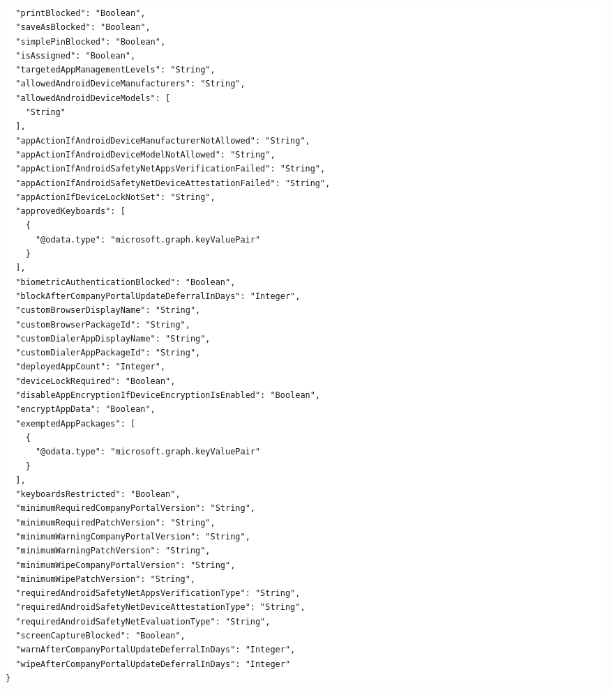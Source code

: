 ``` http
  "printBlocked": "Boolean",
  "saveAsBlocked": "Boolean",
  "simplePinBlocked": "Boolean",
  "isAssigned": "Boolean",
  "targetedAppManagementLevels": "String",
  "allowedAndroidDeviceManufacturers": "String",
  "allowedAndroidDeviceModels": [
    "String"
  ],
  "appActionIfAndroidDeviceManufacturerNotAllowed": "String",
  "appActionIfAndroidDeviceModelNotAllowed": "String",
  "appActionIfAndroidSafetyNetAppsVerificationFailed": "String",
  "appActionIfAndroidSafetyNetDeviceAttestationFailed": "String",
  "appActionIfDeviceLockNotSet": "String",
  "approvedKeyboards": [
    {
      "@odata.type": "microsoft.graph.keyValuePair"
    }
  ],
  "biometricAuthenticationBlocked": "Boolean",
  "blockAfterCompanyPortalUpdateDeferralInDays": "Integer",
  "customBrowserDisplayName": "String",
  "customBrowserPackageId": "String",
  "customDialerAppDisplayName": "String",
  "customDialerAppPackageId": "String",
  "deployedAppCount": "Integer",
  "deviceLockRequired": "Boolean",
  "disableAppEncryptionIfDeviceEncryptionIsEnabled": "Boolean",
  "encryptAppData": "Boolean",
  "exemptedAppPackages": [
    {
      "@odata.type": "microsoft.graph.keyValuePair"
    }
  ],
  "keyboardsRestricted": "Boolean",
  "minimumRequiredCompanyPortalVersion": "String",
  "minimumRequiredPatchVersion": "String",
  "minimumWarningCompanyPortalVersion": "String",
  "minimumWarningPatchVersion": "String",
  "minimumWipeCompanyPortalVersion": "String",
  "minimumWipePatchVersion": "String",
  "requiredAndroidSafetyNetAppsVerificationType": "String",
  "requiredAndroidSafetyNetDeviceAttestationType": "String",
  "requiredAndroidSafetyNetEvaluationType": "String",
  "screenCaptureBlocked": "Boolean",
  "warnAfterCompanyPortalUpdateDeferralInDays": "Integer",
  "wipeAfterCompanyPortalUpdateDeferralInDays": "Integer"
}
```

